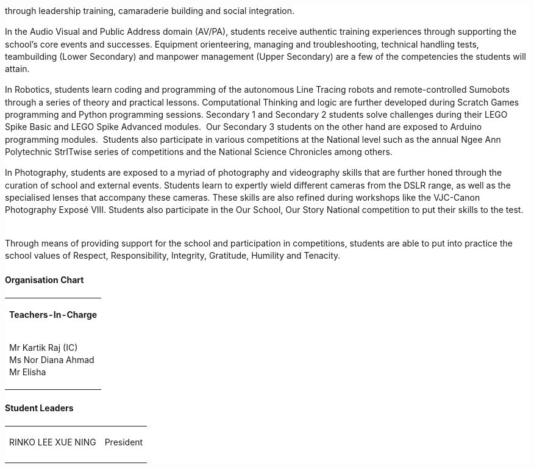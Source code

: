through leadership training, camaraderie building and social integration.</p>
<p>In the Audio Visual and Public Address domain (AV/PA), students receive
authentic training experiences through supporting the school’s core events
and successes. Equipment orienteering, managing and troubleshooting, technical
handling tests, teambuilding (Lower Secondary) and manpower management
(Upper Secondary) are a few of the competencies the students will attain.
&nbsp;&nbsp;</p>
<p>In Robotics, students learn coding and programming of the autonomous Line
Tracing robots and remote-controlled Sumobots through a series of theory
and practical lessons. Computational Thinking and logic are further developed
during Scratch Games programming and Python programming sessions.&nbsp;Secondary
1 and Secondary 2 students solve challenges during their LEGO Spike Basic
and LEGO Spike Advanced modules.&nbsp; Our Secondary 3 students on the
other hand are exposed to Arduino programming modules.&nbsp; Students also
participate in various competitions at the National level such as the annual
Ngee Ann Polytechnic StrITwise series of competitions and the National
Science Chronicles among others.</p>
<p>In Photography, students are exposed to a myriad of photography and videography
skills that are further honed through the curation of school and external
events. Students learn to expertly wield different cameras from the DSLR
range, as well as the specialised lenses that accompany these cameras.
These skills are also refined during workshops like the VJC-Canon Photography
Exposé VIII. Students also participate in the Our School, Our Story National
competition to put their skills to the test.&nbsp; &nbsp;&nbsp;</p>
<p>Through means of providing support for the school and participation in
competitions, students are able to put into practice the school values
of Respect, Responsibility, Integrity, Gratitude, Humility and Tenacity.</p>
<h4><strong>Organisation Chart</strong></h4>
<table style="minWidth: 25px">
<colgroup>
<col>
</colgroup>
<tbody>
<tr>
<th rowspan="1" colspan="1">
<p>Teachers-In-Charge</p>
</th>
</tr>
<tr>
<td rowspan="1" colspan="1">
<p>Mr Kartik Raj (IC)
<br>Ms Nor Diana Ahmad
<br>Mr Elisha</p>
</td>
</tr>
</tbody>
</table>
<h4><strong>Student Leaders</strong></h4>
<table style="minWidth: 50px">
<colgroup>
<col>
<col>
</colgroup>
<tbody>
<tr>
<td rowspan="1" colspan="1">
<p>RINKO LEE XUE NING</p>
</td>
<td rowspan="1" colspan="1">
<p>President</p>
</td>
</tr>
<tr>
<td rowspan="1" colspan="1">